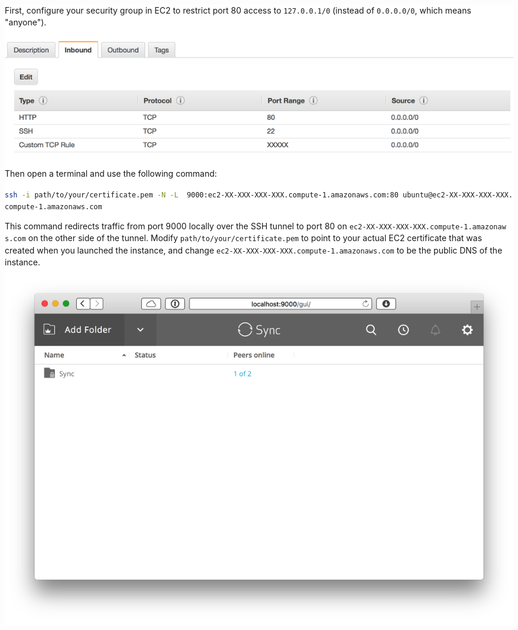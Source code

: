 First, configure your security group in EC2 to restrict port 80 access to `127.0.0.1/0` (instead of `0.0.0.0/0`, which means "anyone").

![Security Policy](security.png)

Then open a terminal and use the following command:

```bash
ssh -i path/to/your/certificate.pem -N -L  9000:ec2-XX-XXX-XXX-XXX.compute-1.amazonaws.com:80 ubuntu@ec2-XX-XXX-XXX-XXX.compute-1.amazonaws.com
```

This command redirects traffic from port 9000 locally over the SSH tunnel to port 80 on `ec2-XX-XXX-XXX-XXX.compute-1.amazonaws.com` on the other side of the tunnel. Modify `path/to/your/certificate.pem` to point to your actual EC2 certificate that was created when you launched the instance, and change `ec2-XX-XXX-XXX-XXX.compute-1.amazonaws.com` to be the public DNS of the instance.

![Dashboard accessed through SSH tunnelling](dashboard.png)
